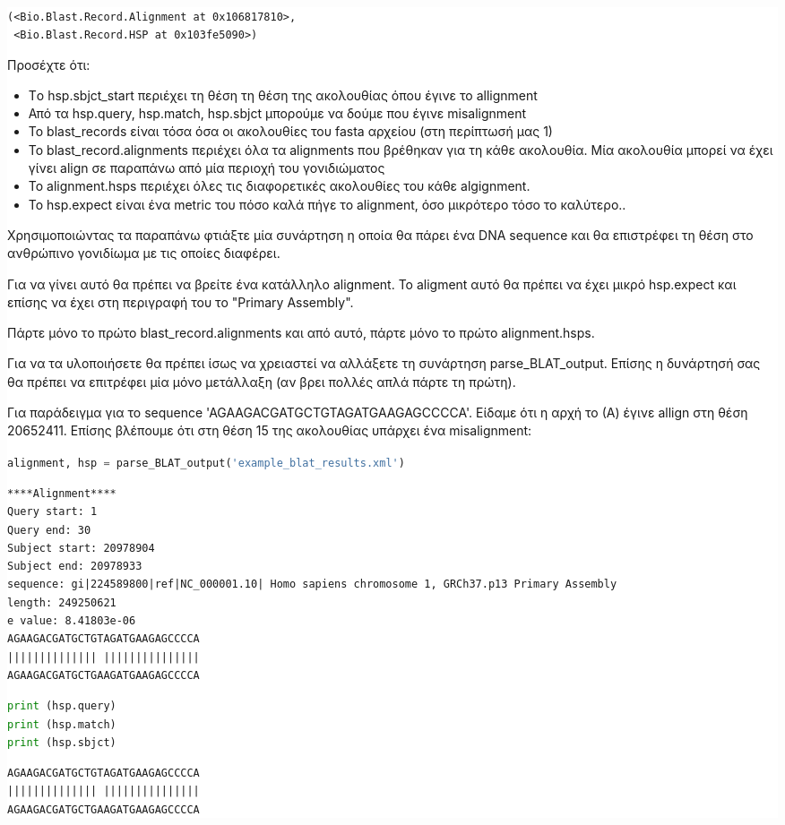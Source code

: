 



    (<Bio.Blast.Record.Alignment at 0x106817810>,
     <Bio.Blast.Record.HSP at 0x103fe5090>)



Προσέχτε ότι:
* Tο hsp.sbjct_start περιέχει τη θέση τη θέση της ακολουθίας όπου έγινε το allignment
* Από τα hsp.query, hsp.match, hsp.sbjct μπορούμε να δούμε που έγινε misalignment
* Το blast_records είναι τόσα όσα οι ακολουθίες του fasta αρχείου (στη περίπτωσή μας 1)
* Το blast_record.alignments περιέχει όλα τα alignments που βρέθηκαν για τη κάθε ακολουθία. Μία ακολουθία μπορεί να έχει γίνει align σε παραπάνω από μία περιοχή του γονιδιώματος
* Το alignment.hsps περιέχει όλες τις διαφορετικές ακολουθίες του κάθε algignment.
* Το hsp.expect είναι ένα metric του πόσο καλά πήγε το alignment, όσο μικρότερο τόσο το καλύτερο..

Χρησιμοποιώντας τα παραπάνω φτιάξτε μία συνάρτηση η οποία θα πάρει ένα DNA sequence και θα επιστρέφει τη θέση στο ανθρώπινο γονιδίωμα με τις οποίες διαφέρει. 

Για να γίνει αυτό θα πρέπει να βρείτε ένα κατάλληλο alignment. Το aligment αυτό θα πρέπει να έχει μικρό hsp.expect και επίσης να έχει στη περιγραφή του το "Primary Assembly".

Πάρτε μόνο το πρώτο blast_record.alignments και από αυτό, πάρτε μόνο το πρώτο alignment.hsps. 

Για να τα υλοποιήσετε θα πρέπει ίσως να χρειαστεί να αλλάξετε τη συνάρτηση parse_BLAT_output. Επίσης η δυνάρτησή σας θα πρέπει να επιτρέφει μία μόνο μετάλλαξη (αν βρει πολλές απλά πάρτε τη πρώτη).

Για παράδειγμα για το sequence 'AGAAGACGATGCTGTAGATGAAGAGCCCCA'. Είδαμε ότι η αρχή το (Α) έγινε allign στη θέση 20652411. Επίσης βλέπουμε ότι στη θέση 15 της ακολουθίας υπάρχει ένα misalignment:



```python
alignment, hsp = parse_BLAT_output('example_blat_results.xml')
```

    ****Alignment****
    Query start: 1
    Query end: 30
    Subject start: 20978904
    Subject end: 20978933
    sequence: gi|224589800|ref|NC_000001.10| Homo sapiens chromosome 1, GRCh37.p13 Primary Assembly
    length: 249250621
    e value: 8.41803e-06
    AGAAGACGATGCTGTAGATGAAGAGCCCCA
    |||||||||||||| |||||||||||||||
    AGAAGACGATGCTGAAGATGAAGAGCCCCA



```python
print (hsp.query)
print (hsp.match)
print (hsp.sbjct)
```

    AGAAGACGATGCTGTAGATGAAGAGCCCCA
    |||||||||||||| |||||||||||||||
    AGAAGACGATGCTGAAGATGAAGAGCCCCA
